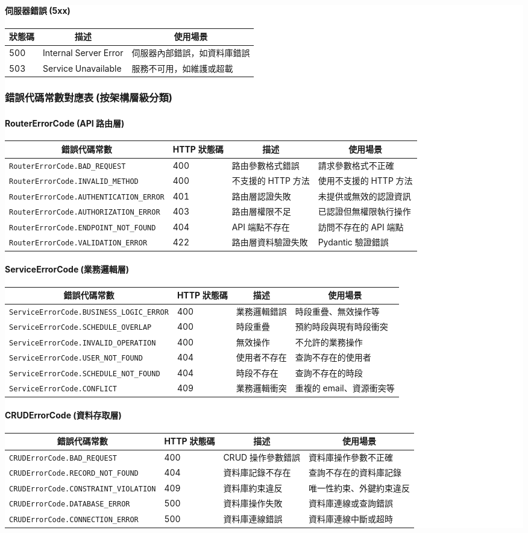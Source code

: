 #### 伺服器錯誤 (5xx)

| 狀態碼 | 描述                  | 使用場景                     |
| ------ | --------------------- | ---------------------------- |
| 500    | Internal Server Error | 伺服器內部錯誤，如資料庫錯誤 |
| 503    | Service Unavailable   | 服務不可用，如維護或超載     |

### 錯誤代碼常數對應表 (按架構層級分類)

#### RouterErrorCode (API 路由層)

| 錯誤代碼常數                           | HTTP 狀態碼 | 描述               | 使用場景               |
| -------------------------------------- | ----------- | ------------------ | ---------------------- |
| `RouterErrorCode.BAD_REQUEST`          | 400         | 路由參數格式錯誤   | 請求參數格式不正確     |
| `RouterErrorCode.INVALID_METHOD`       | 400         | 不支援的 HTTP 方法 | 使用不支援的 HTTP 方法 |
| `RouterErrorCode.AUTHENTICATION_ERROR` | 401         | 路由層認證失敗     | 未提供或無效的認證資訊 |
| `RouterErrorCode.AUTHORIZATION_ERROR`  | 403         | 路由層權限不足     | 已認證但無權限執行操作 |
| `RouterErrorCode.ENDPOINT_NOT_FOUND`   | 404         | API 端點不存在     | 訪問不存在的 API 端點  |
| `RouterErrorCode.VALIDATION_ERROR`     | 422         | 路由層資料驗證失敗 | Pydantic 驗證錯誤      |

#### ServiceErrorCode (業務邏輯層)

| 錯誤代碼常數                            | HTTP 狀態碼 | 描述         | 使用場景                 |
| --------------------------------------- | ----------- | ------------ | ------------------------ |
| `ServiceErrorCode.BUSINESS_LOGIC_ERROR` | 400         | 業務邏輯錯誤 | 時段重疊、無效操作等     |
| `ServiceErrorCode.SCHEDULE_OVERLAP`     | 400         | 時段重疊     | 預約時段與現有時段衝突   |
| `ServiceErrorCode.INVALID_OPERATION`    | 400         | 無效操作     | 不允許的業務操作         |
| `ServiceErrorCode.USER_NOT_FOUND`       | 404         | 使用者不存在 | 查詢不存在的使用者       |
| `ServiceErrorCode.SCHEDULE_NOT_FOUND`   | 404         | 時段不存在   | 查詢不存在的時段         |
| `ServiceErrorCode.CONFLICT`             | 409         | 業務邏輯衝突 | 重複的 email、資源衝突等 |

#### CRUDErrorCode (資料存取層)

| 錯誤代碼常數                         | HTTP 狀態碼 | 描述              | 使用場景                 |
| ------------------------------------ | ----------- | ----------------- | ------------------------ |
| `CRUDErrorCode.BAD_REQUEST`          | 400         | CRUD 操作參數錯誤 | 資料庫操作參數不正確     |
| `CRUDErrorCode.RECORD_NOT_FOUND`     | 404         | 資料庫記錄不存在  | 查詢不存在的資料庫記錄   |
| `CRUDErrorCode.CONSTRAINT_VIOLATION` | 409         | 資料庫約束違反    | 唯一性約束、外鍵約束違反 |
| `CRUDErrorCode.DATABASE_ERROR`       | 500         | 資料庫操作失敗    | 資料庫連線或查詢錯誤     |
| `CRUDErrorCode.CONNECTION_ERROR`     | 500         | 資料庫連線錯誤    | 資料庫連線中斷或超時     |
